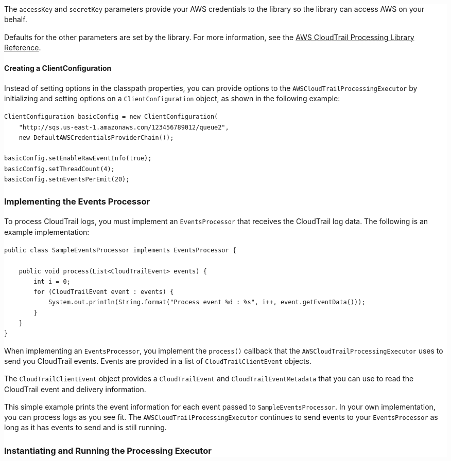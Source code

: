 The `accessKey` and `secretKey` parameters provide your AWS credentials to the library so the library can access AWS on your behalf\.

Defaults for the other parameters are set by the library\. For more information, see the [AWS CloudTrail Processing Library Reference](https://docs.aws.amazon.com/awscloudtrail/latest/processinglib)\.

#### Creating a ClientConfiguration<a name="use-the-cloudtrail-processing-library-configure-create-clientconfiguration"></a>

Instead of setting options in the classpath properties, you can provide options to the `AWSCloudTrailProcessingExecutor` by initializing and setting options on a `ClientConfiguration` object, as shown in the following example:

```
ClientConfiguration basicConfig = new ClientConfiguration(
    "http://sqs.us-east-1.amazonaws.com/123456789012/queue2",
    new DefaultAWSCredentialsProviderChain());

basicConfig.setEnableRawEventInfo(true);
basicConfig.setThreadCount(4);
basicConfig.setnEventsPerEmit(20);
```

### Implementing the Events Processor<a name="use-the-cloudtrail-processing-library-implement-events-processor"></a>

To process CloudTrail logs, you must implement an `EventsProcessor` that receives the CloudTrail log data\. The following is an example implementation: 

```
public class SampleEventsProcessor implements EventsProcessor {

    public void process(List<CloudTrailEvent> events) {
        int i = 0;
        for (CloudTrailEvent event : events) {
            System.out.println(String.format("Process event %d : %s", i++, event.getEventData()));
        }
    }
}
```

When implementing an `EventsProcessor`, you implement the `process()` callback that the `AWSCloudTrailProcessingExecutor` uses to send you CloudTrail events\. Events are provided in a list of `CloudTrailClientEvent` objects\.

The `CloudTrailClientEvent` object provides a `CloudTrailEvent` and `CloudTrailEventMetadata` that you can use to read the CloudTrail event and delivery information\.

This simple example prints the event information for each event passed to `SampleEventsProcessor`\. In your own implementation, you can process logs as you see fit\. The `AWSCloudTrailProcessingExecutor` continues to send events to your `EventsProcessor` as long as it has events to send and is still running\.

### Instantiating and Running the Processing Executor<a name="use-the-cloudtrail-processing-library-instantiate-and-run-executor"></a>
